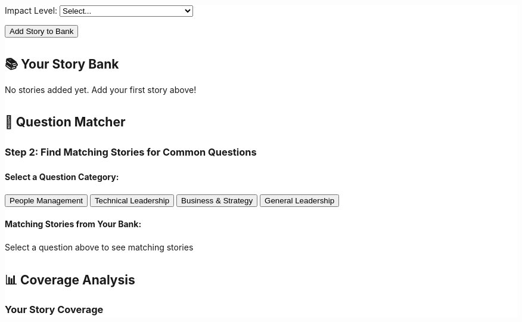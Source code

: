 <div class="form-group">
<label>Impact Level:</label>
<select id="story-impact">
<option value="">Select...</option>
<option value="team">Team Level (5-15 people)</option>
<option value="org">Organization Level (20-50 people)</option>
<option value="division">Division Level (50-100 people)</option>
<option value="company">Company Level (100+ people)</option>
</select>
</div>

<button type="submit" class="add-story-btn">Add Story to Bank</button>
</form>
</div>

## 📚 Your Story Bank

<div id="story-bank" class="story-bank">
<p class="empty-state">No stories added yet. Add your first story above!</p>
</div>

## 🎯 Question Matcher

### Step 2: Find Matching Stories for Common Questions

<div class="question-matcher">
<h4>Select a Question Category:</h4>
<div class="category-tabs">
<button class="category-tab active" data-category="people">People Management</button>
<button class="category-tab" data-category="technical">Technical Leadership</button>
<button class="category-tab" data-category="business">Business & Strategy</button>
<button class="category-tab" data-category="leadership">General Leadership</button>
</div>

<div class="questions-list" id="questions-list">

</div>

<div class="matched-stories" id="matched-stories">
<h4>Matching Stories from Your Bank:</h4>
<div class="matches-container">
<p class="select-question">Select a question above to see matching stories</p>
</div>
</div>
</div>

## 📊 Coverage Analysis

<div class="coverage-analysis">
<h3>Your Story Coverage</h3>
<div class="coverage-grid" id="coverage-grid">
